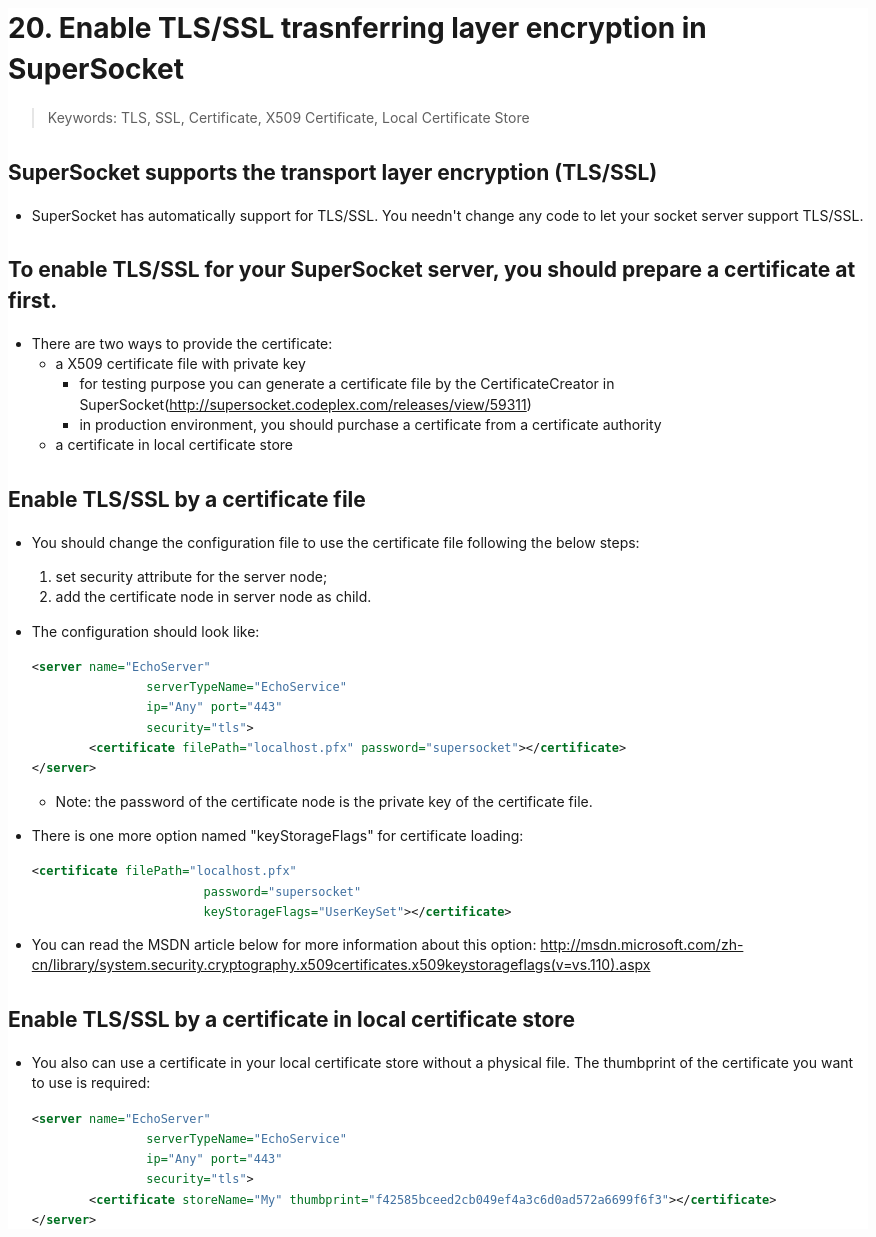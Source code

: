 # 20. Enable TLS/SSL trasnferring layer encryption in SuperSocket
> Keywords: TLS, SSL, Certificate, X509 Certificate, Local Certificate Store

## SuperSocket supports the transport layer encryption (TLS/SSL)
- SuperSocket has automatically support for TLS/SSL. You needn't change any code to let your socket server support TLS/SSL.

## To enable TLS/SSL for your SuperSocket server, you should prepare a certificate at first.
- There are two ways to provide the certificate:
	- a X509 certificate file with private key
		- for testing purpose you can generate a certificate file by the CertificateCreator in SuperSocket(http://supersocket.codeplex.com/releases/view/59311)
		- in production environment, you should purchase a certificate from a certificate authority
	- a certificate in local certificate store

## Enable TLS/SSL by a certificate file
- You should change the configuration file to use the certificate file following the below steps:
	1. set security attribute for the server node;
	2. add the certificate node in server node as child.

- The configuration should look like:
	```xml
	<server name="EchoServer"
					serverTypeName="EchoService"
					ip="Any" port="443"
					security="tls">
			<certificate filePath="localhost.pfx" password="supersocket"></certificate>
	</server>
	```
	- Note: the password of the certificate node is the private key of the certificate file.

- There is one more option named "keyStorageFlags" for certificate loading:
	```xml
	<certificate filePath="localhost.pfx"
							password="supersocket"
							keyStorageFlags="UserKeySet"></certificate>
	```
- You can read the MSDN article below for more information about this option: http://msdn.microsoft.com/zh-cn/library/system.security.cryptography.x509certificates.x509keystorageflags(v=vs.110).aspx

## Enable TLS/SSL by a certificate in local certificate store
- You also can use a certificate in your local certificate store without a physical file. The thumbprint of the certificate you want to use is required:
	```xml
	<server name="EchoServer"
					serverTypeName="EchoService"
					ip="Any" port="443"
					security="tls">
			<certificate storeName="My" thumbprint="f42585bceed2cb049ef4a3c6d0ad572a6699f6f3"></certificate>
	</server>
	```
